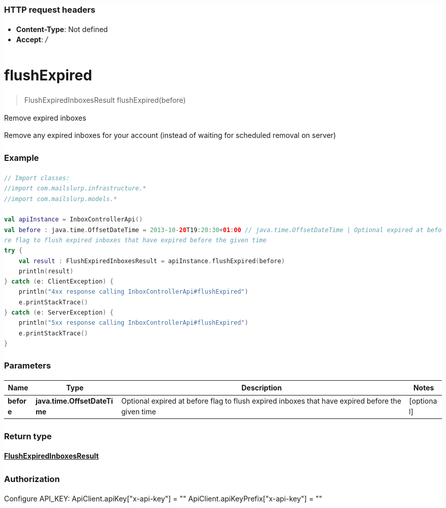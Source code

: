 ### HTTP request headers

 - **Content-Type**: Not defined
 - **Accept**: */*

<a name="flushExpired"></a>
# **flushExpired**
> FlushExpiredInboxesResult flushExpired(before)

Remove expired inboxes

Remove any expired inboxes for your account (instead of waiting for scheduled removal on server)

### Example
```kotlin
// Import classes:
//import com.mailslurp.infrastructure.*
//import com.mailslurp.models.*

val apiInstance = InboxControllerApi()
val before : java.time.OffsetDateTime = 2013-10-20T19:20:30+01:00 // java.time.OffsetDateTime | Optional expired at before flag to flush expired inboxes that have expired before the given time
try {
    val result : FlushExpiredInboxesResult = apiInstance.flushExpired(before)
    println(result)
} catch (e: ClientException) {
    println("4xx response calling InboxControllerApi#flushExpired")
    e.printStackTrace()
} catch (e: ServerException) {
    println("5xx response calling InboxControllerApi#flushExpired")
    e.printStackTrace()
}
```

### Parameters

Name | Type | Description  | Notes
------------- | ------------- | ------------- | -------------
 **before** | **java.time.OffsetDateTime**| Optional expired at before flag to flush expired inboxes that have expired before the given time | [optional]

### Return type

[**FlushExpiredInboxesResult**](FlushExpiredInboxesResult)

### Authorization


Configure API_KEY:
    ApiClient.apiKey["x-api-key"] = ""
    ApiClient.apiKeyPrefix["x-api-key"] = ""
